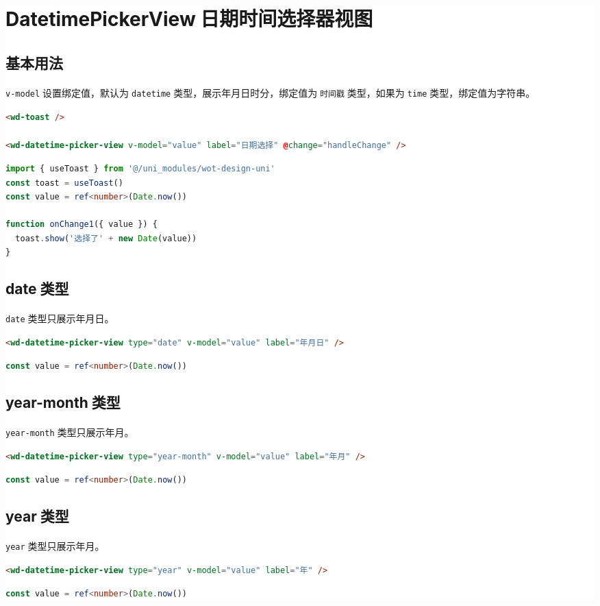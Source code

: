 <frame/>

#  DatetimePickerView 日期时间选择器视图


## 基本用法

`v-model` 设置绑定值，默认为 `datetime` 类型，展示年月日时分，绑定值为 `时间戳` 类型，如果为 `time` 类型，绑定值为字符串。

```html
<wd-toast />

<wd-datetime-picker-view v-model="value" label="日期选择" @change="handleChange" />
```
```typescript
import { useToast } from '@/uni_modules/wot-design-uni'
const toast = useToast()
const value = ref<number>(Date.now())

function onChange1({ value }) {
  toast.show('选择了' + new Date(value))
}
```

## date 类型

`date` 类型只展示年月日。

```html
<wd-datetime-picker-view type="date" v-model="value" label="年月日" />
```
```typescript
const value = ref<number>(Date.now())
```
## year-month 类型

`year-month` 类型只展示年月。

```html
<wd-datetime-picker-view type="year-month" v-model="value" label="年月" />
```
```typescript
const value = ref<number>(Date.now())
```

## year 类型

`year` 类型只展示年月。

```html
<wd-datetime-picker-view type="year" v-model="value" label="年" />
```
```typescript
const value = ref<number>(Date.now())
```
